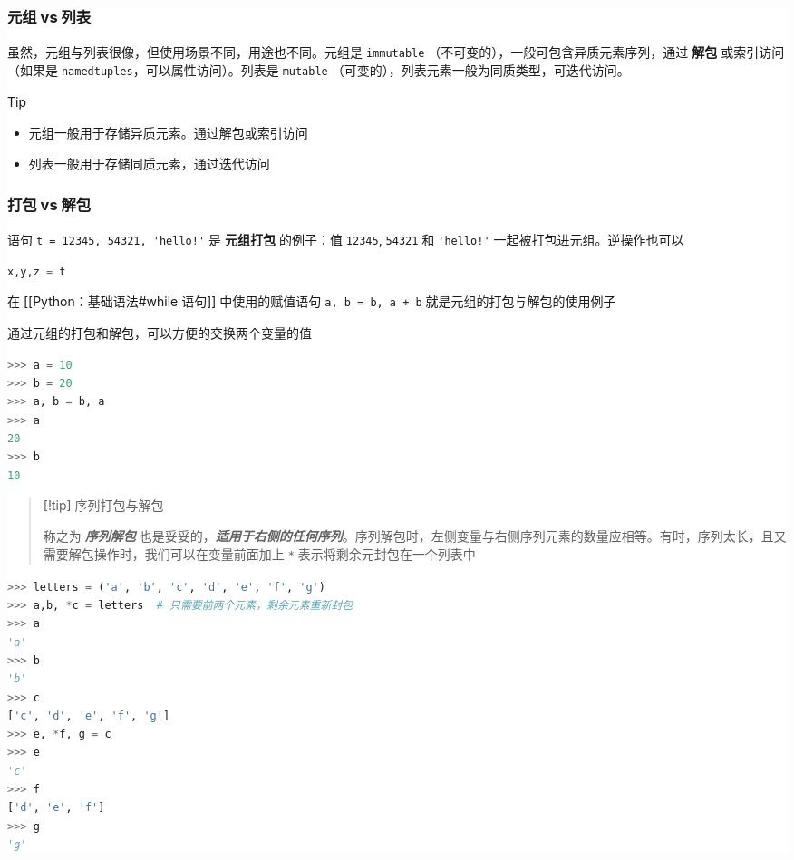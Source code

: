 ### 元组 vs 列表

虽然，元组与列表很像，但使用场景不同，用途也不同。元组是 `immutable` （不可变的），一般可包含异质元素序列，通过 **解包** 或索引访问（如果是 `namedtuples`，可以属性访问）。列表是 `mutable` （可变的），列表元素一般为同质类型，可迭代访问。

> [!tip] 
> 
> + 元组一般用于存储异质元素。通过解包或索引访问
> 
> + 列表一般用于存储同质元素，通过迭代访问
> 

### 打包 vs 解包

语句 `t = 12345, 54321, 'hello!'` 是 **元组打包** 的例子：值 `12345`, `54321` 和 `'hello!'` 一起被打包进元组。逆操作也可以

```python
x,y,z = t
```

在 [[Python：基础语法#while 语句]] 中使用的赋值语句 `a, b = b, a + b` 就是元组的打包与解包的使用例子

通过元组的打包和解包，可以方便的交换两个变量的值

```python
>>> a = 10
>>> b = 20
>>> a, b = b, a
>>> a
20
>>> b
10
```

> [!tip] 序列打包与解包
> 
> 称之为 **_序列解包_** 也是妥妥的，**_适用于右侧的任何序列_**。序列解包时，左侧变量与右侧序列元素的数量应相等。有时，序列太长，且又需要解包操作时，我们可以在变量前面加上 `*` 表示将剩余元封包在一个列表中
> 

```python
>>> letters = ('a', 'b', 'c', 'd', 'e', 'f', 'g')
>>> a,b, *c = letters  # 只需要前两个元素，剩余元素重新封包
>>> a
'a'
>>> b
'b'
>>> c
['c', 'd', 'e', 'f', 'g']
>>> e, *f, g = c
>>> e
'c'
>>> f
['d', 'e', 'f']
>>> g
'g'
```

